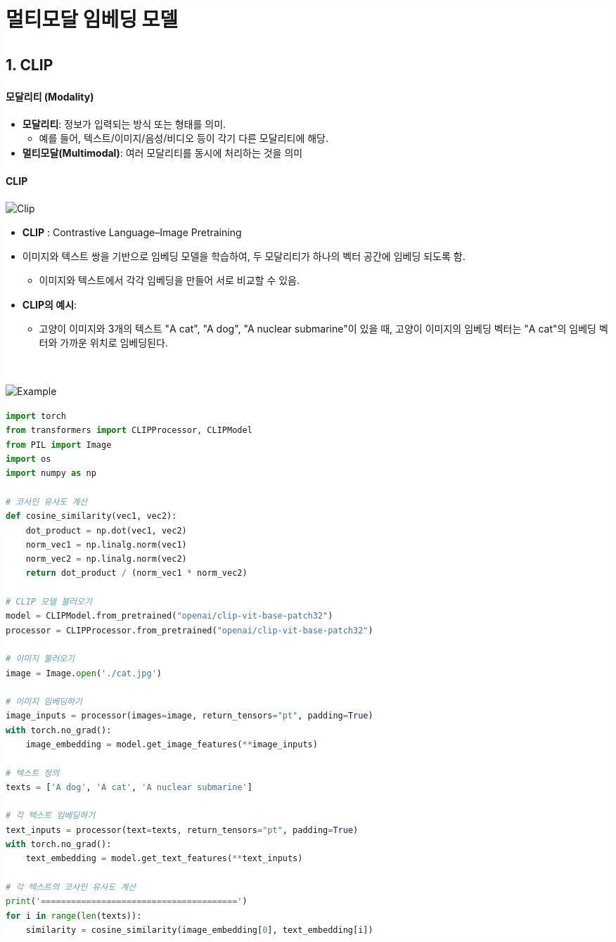 # 멀티모달 임베딩 모델

## 1. CLIP

#### 모달리티 (Modality)
- **모달리티**: 정보가 입력되는 방식 또는 형태를 의미. 
    - 예를 들어, 텍스트/이미지/음성/비디오 등이 각기 다른 모달리티에 해당.
- **멀티모달(Multimodal)**: 여러 모달리티를 동시에 처리하는 것을 의미

#### CLIP

![Clip](https://github.com/openai/CLIP/raw/main/CLIP.png)

- **CLIP** : Contrastive Language–Image Pretraining
- 이미지와 텍스트 쌍을 기반으로 임베딩 모델을 학습하여, 두 모달리티가 하나의 벡터 공간에 임베딩 되도록 함.
  - 이미지와 텍스트에서 각각 임베딩을 만들어 서로 비교할 수 있음.

- **CLIP의 예시**:
  - 고양이 이미지와 3개의 텍스트 "A cat", "A dog", "A nuclear submarine"이 있을 때, 고양이 이미지의 임베딩 벡터는 "A cat"의 임베딩 벡터와 가까운 위치로 임베딩된다.

 <br/>

![Example](https://miro.medium.com/v2/resize:fit:1400/1*eigEX5ocpoNIMS4nSbk-ig.png)

```python
import torch
from transformers import CLIPProcessor, CLIPModel
from PIL import Image
import os
import numpy as np

# 코사인 유사도 계산 
def cosine_similarity(vec1, vec2):
    dot_product = np.dot(vec1, vec2)
    norm_vec1 = np.linalg.norm(vec1)
    norm_vec2 = np.linalg.norm(vec2)
    return dot_product / (norm_vec1 * norm_vec2)

# CLIP 모델 불러오기
model = CLIPModel.from_pretrained("openai/clip-vit-base-patch32")
processor = CLIPProcessor.from_pretrained("openai/clip-vit-base-patch32")

# 이미지 불러오기
image = Image.open('./cat.jpg')

# 이미지 임베딩하기
image_inputs = processor(images=image, return_tensors="pt", padding=True)
with torch.no_grad():
    image_embedding = model.get_image_features(**image_inputs)

# 텍스트 정의
texts = ['A dog', 'A cat', 'A nuclear submarine']

# 각 텍스트 임베딩하기
text_inputs = processor(text=texts, return_tensors="pt", padding=True)
with torch.no_grad():
    text_embedding = model.get_text_features(**text_inputs)

# 각 텍스트의 코사인 유사도 계산
print('=======================================')
for i in range(len(texts)):
    similarity = cosine_similarity(image_embedding[0], text_embedding[i])
```